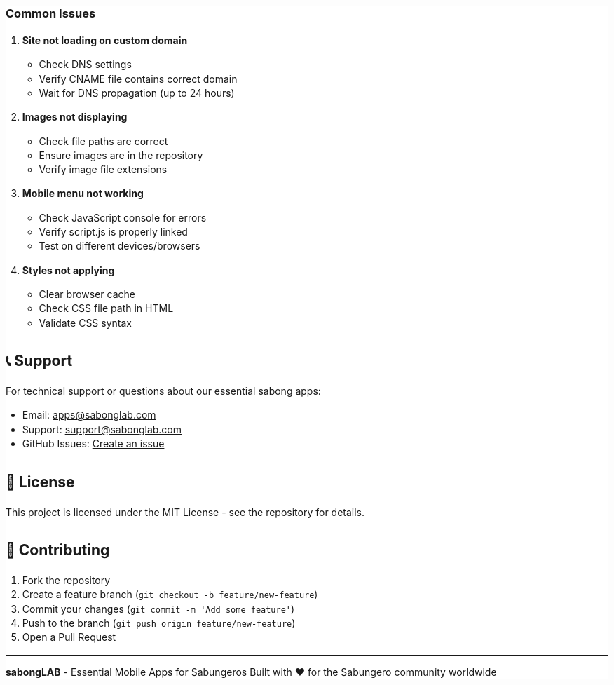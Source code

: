### Common Issues

1. **Site not loading on custom domain**
   - Check DNS settings
   - Verify CNAME file contains correct domain
   - Wait for DNS propagation (up to 24 hours)

2. **Images not displaying**
   - Check file paths are correct
   - Ensure images are in the repository
   - Verify image file extensions

3. **Mobile menu not working**
   - Check JavaScript console for errors
   - Verify script.js is properly linked
   - Test on different devices/browsers

4. **Styles not applying**
   - Clear browser cache
   - Check CSS file path in HTML
   - Validate CSS syntax

## 📞 Support

For technical support or questions about our essential sabong apps:
- Email: apps@sabonglab.com
- Support: support@sabonglab.com
- GitHub Issues: [Create an issue](https://github.com/GilClacio/sabonglab-site/issues)

## 📄 License

This project is licensed under the MIT License - see the repository for details.

## 🤝 Contributing

1. Fork the repository
2. Create a feature branch (`git checkout -b feature/new-feature`)
3. Commit your changes (`git commit -m 'Add some feature'`)
4. Push to the branch (`git push origin feature/new-feature`)
5. Open a Pull Request

---

**sabongLAB** - Essential Mobile Apps for Sabungeros
Built with ❤️ for the Sabungero community worldwide